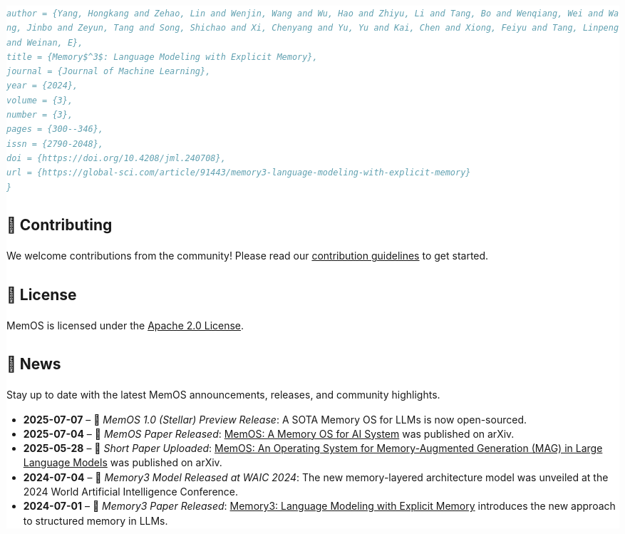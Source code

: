```bibtex
author = {Yang, Hongkang and Zehao, Lin and Wenjin, Wang and Wu, Hao and Zhiyu, Li and Tang, Bo and Wenqiang, Wei and Wang, Jinbo and Zeyun, Tang and Song, Shichao and Xi, Chenyang and Yu, Yu and Kai, Chen and Xiong, Feiyu and Tang, Linpeng and Weinan, E},
title = {Memory$^3$: Language Modeling with Explicit Memory},
journal = {Journal of Machine Learning},
year = {2024},
volume = {3},
number = {3},
pages = {300--346},
issn = {2790-2048},
doi = {https://doi.org/10.4208/jml.240708},
url = {https://global-sci.com/article/91443/memory3-language-modeling-with-explicit-memory}
}
```

## 🙌 Contributing

We welcome contributions from the community! Please read our [contribution guidelines](https://memos.openmem.net/docs/contribution/overview) to get started.

## 📄 License

MemOS is licensed under the [Apache 2.0 License](./LICENSE).

## 📰 News

Stay up to date with the latest MemOS announcements, releases, and community highlights.

- **2025-07-07** – 🎉 *MemOS 1.0 (Stellar) Preview Release*: A SOTA Memory OS for LLMs is now open-sourced.
- **2025-07-04** – 🎉 *MemOS Paper Released*: [MemOS: A Memory OS for AI System](https://arxiv.org/abs/2507.03724) was published on arXiv.
- **2025-05-28** – 🎉 *Short Paper Uploaded*: [MemOS: An Operating System for Memory-Augmented Generation (MAG) in Large Language Models](https://arxiv.org/abs/2505.22101) was published on arXiv.
- **2024-07-04** – 🎉 *Memory3 Model Released at WAIC 2024*: The new memory-layered architecture model was unveiled at the 2024 World Artificial Intelligence Conference.
- **2024-07-01** – 🎉 *Memory3 Paper Released*: [Memory3: Language Modeling with Explicit Memory](https://arxiv.org/abs/2407.01178) introduces the new approach to structured memory in LLMs.
